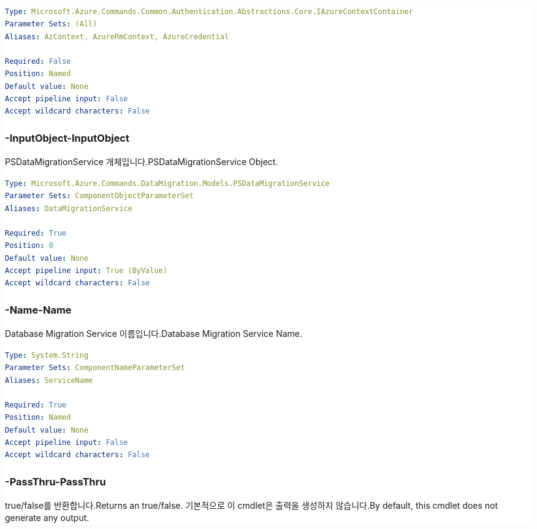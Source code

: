 ```yaml
Type: Microsoft.Azure.Commands.Common.Authentication.Abstractions.Core.IAzureContextContainer
Parameter Sets: (All)
Aliases: AzContext, AzureRmContext, AzureCredential

Required: False
Position: Named
Default value: None
Accept pipeline input: False
Accept wildcard characters: False
```

### <span data-ttu-id="4d3b1-118">-InputObject</span><span class="sxs-lookup"><span data-stu-id="4d3b1-118">-InputObject</span></span>
<span data-ttu-id="4d3b1-119">PSDataMigrationService 개체입니다.</span><span class="sxs-lookup"><span data-stu-id="4d3b1-119">PSDataMigrationService Object.</span></span>

```yaml
Type: Microsoft.Azure.Commands.DataMigration.Models.PSDataMigrationService
Parameter Sets: ComponentObjectParameterSet
Aliases: DataMigrationService

Required: True
Position: 0
Default value: None
Accept pipeline input: True (ByValue)
Accept wildcard characters: False
```

### <span data-ttu-id="4d3b1-120">-Name</span><span class="sxs-lookup"><span data-stu-id="4d3b1-120">-Name</span></span>
<span data-ttu-id="4d3b1-121">Database Migration Service 이름입니다.</span><span class="sxs-lookup"><span data-stu-id="4d3b1-121">Database Migration Service Name.</span></span>

```yaml
Type: System.String
Parameter Sets: ComponentNameParameterSet
Aliases: ServiceName

Required: True
Position: Named
Default value: None
Accept pipeline input: False
Accept wildcard characters: False
```

### <span data-ttu-id="4d3b1-122">-PassThru</span><span class="sxs-lookup"><span data-stu-id="4d3b1-122">-PassThru</span></span>
<span data-ttu-id="4d3b1-123">true/false를 반환합니다.</span><span class="sxs-lookup"><span data-stu-id="4d3b1-123">Returns an true/false.</span></span>
<span data-ttu-id="4d3b1-124">기본적으로 이 cmdlet은 출력을 생성하지 않습니다.</span><span class="sxs-lookup"><span data-stu-id="4d3b1-124">By default, this cmdlet does not generate any output.</span></span>
